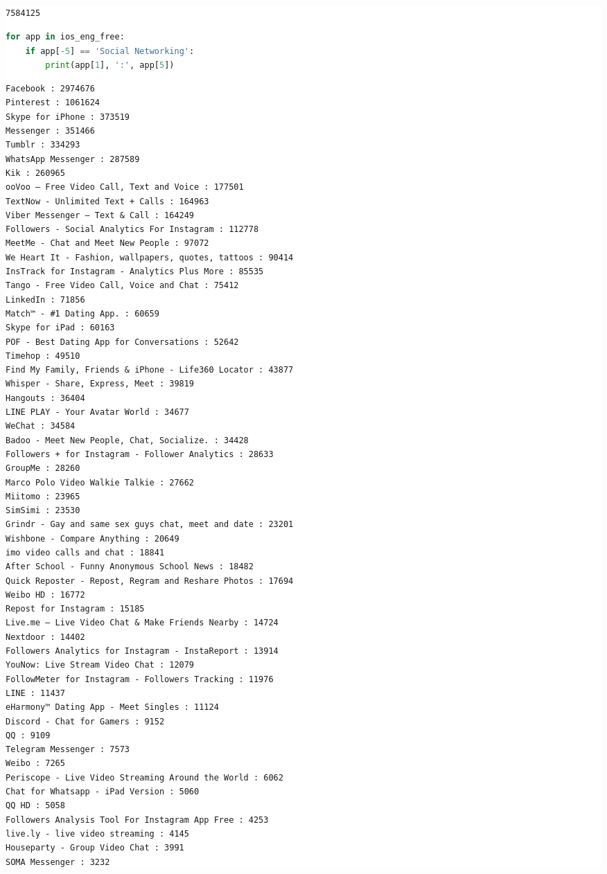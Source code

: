     7584125



```python
for app in ios_eng_free:
    if app[-5] == 'Social Networking':
        print(app[1], ':', app[5])
```

    Facebook : 2974676
    Pinterest : 1061624
    Skype for iPhone : 373519
    Messenger : 351466
    Tumblr : 334293
    WhatsApp Messenger : 287589
    Kik : 260965
    ooVoo – Free Video Call, Text and Voice : 177501
    TextNow - Unlimited Text + Calls : 164963
    Viber Messenger – Text & Call : 164249
    Followers - Social Analytics For Instagram : 112778
    MeetMe - Chat and Meet New People : 97072
    We Heart It - Fashion, wallpapers, quotes, tattoos : 90414
    InsTrack for Instagram - Analytics Plus More : 85535
    Tango - Free Video Call, Voice and Chat : 75412
    LinkedIn : 71856
    Match™ - #1 Dating App. : 60659
    Skype for iPad : 60163
    POF - Best Dating App for Conversations : 52642
    Timehop : 49510
    Find My Family, Friends & iPhone - Life360 Locator : 43877
    Whisper - Share, Express, Meet : 39819
    Hangouts : 36404
    LINE PLAY - Your Avatar World : 34677
    WeChat : 34584
    Badoo - Meet New People, Chat, Socialize. : 34428
    Followers + for Instagram - Follower Analytics : 28633
    GroupMe : 28260
    Marco Polo Video Walkie Talkie : 27662
    Miitomo : 23965
    SimSimi : 23530
    Grindr - Gay and same sex guys chat, meet and date : 23201
    Wishbone - Compare Anything : 20649
    imo video calls and chat : 18841
    After School - Funny Anonymous School News : 18482
    Quick Reposter - Repost, Regram and Reshare Photos : 17694
    Weibo HD : 16772
    Repost for Instagram : 15185
    Live.me – Live Video Chat & Make Friends Nearby : 14724
    Nextdoor : 14402
    Followers Analytics for Instagram - InstaReport : 13914
    YouNow: Live Stream Video Chat : 12079
    FollowMeter for Instagram - Followers Tracking : 11976
    LINE : 11437
    eHarmony™ Dating App - Meet Singles : 11124
    Discord - Chat for Gamers : 9152
    QQ : 9109
    Telegram Messenger : 7573
    Weibo : 7265
    Periscope - Live Video Streaming Around the World : 6062
    Chat for Whatsapp - iPad Version : 5060
    QQ HD : 5058
    Followers Analysis Tool For Instagram App Free : 4253
    live.ly - live video streaming : 4145
    Houseparty - Group Video Chat : 3991
    SOMA Messenger : 3232
